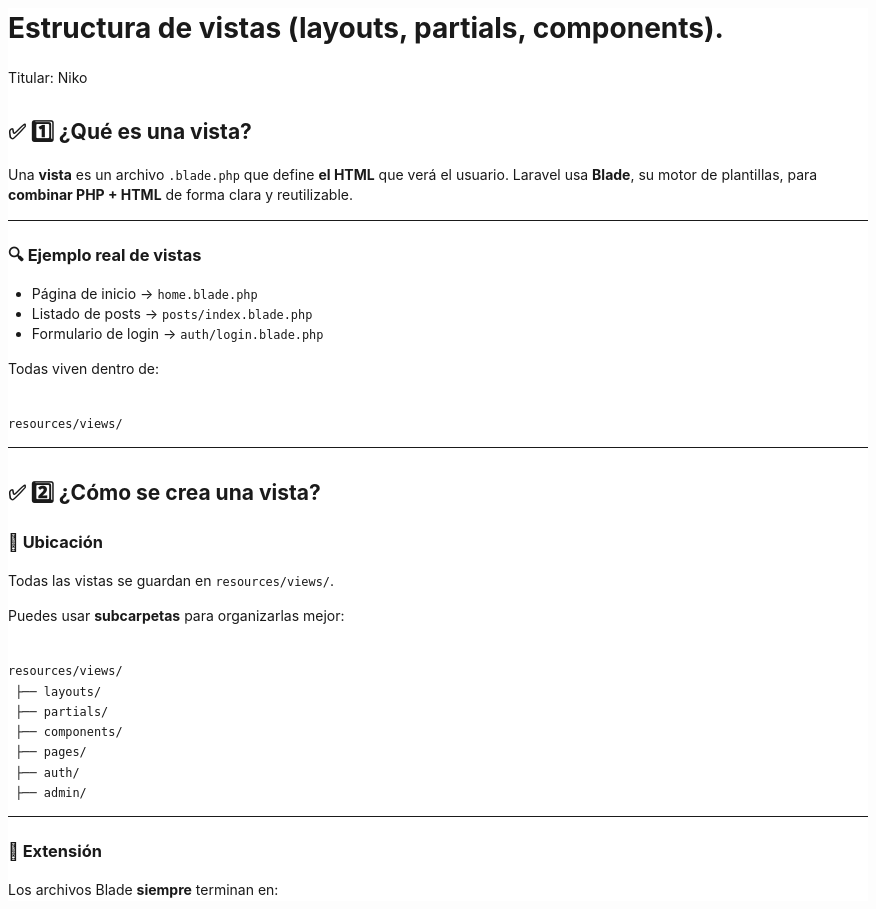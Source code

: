 # Estructura de vistas (layouts, partials, components).

Titular: Niko

## ✅ **1️⃣ ¿Qué es una vista?**

Una **vista** es un archivo `.blade.php` que define **el HTML** que verá el usuario. Laravel usa **Blade**, su motor de plantillas, para **combinar PHP + HTML** de forma clara y reutilizable.

---

### 🔍 **Ejemplo real de vistas**

- Página de inicio → `home.blade.php`
- Listado de posts → `posts/index.blade.php`
- Formulario de login → `auth/login.blade.php`

Todas viven dentro de:

```bash

resources/views/

```

---

## ✅ **2️⃣ ¿Cómo se crea una vista?**

### 📌 **Ubicación**

Todas las vistas se guardan en `resources/views/`.

Puedes usar **subcarpetas** para organizarlas mejor:

```bash

resources/views/
 ├── layouts/
 ├── partials/
 ├── components/
 ├── pages/
 ├── auth/
 ├── admin/

```

---

### 📌 **Extensión**

Los archivos Blade **siempre** terminan en:
